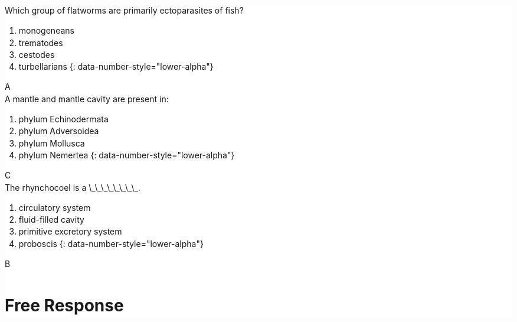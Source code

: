 </div>
</div>

<div data-type="exercise" class="exercise">
<div data-type="problem" class="problem" markdown="1">
Which group of flatworms are primarily ectoparasites of fish?

1.  monogeneans
2.  trematodes
3.  cestodes
4.  turbellarians
{: data-number-style="lower-alpha"}

</div>
<div data-type="solution" class="solution" markdown="1">
A

</div>
</div>

<div data-type="exercise" class="exercise">
<div data-type="problem" class="problem" markdown="1">
A mantle and mantle cavity are present in:

1.  phylum Echinodermata
2.  phylum Adversoidea
3.  phylum Mollusca
4.  phylum Nemertea
{: data-number-style="lower-alpha"}

</div>
<div data-type="solution" class="solution" markdown="1">
C

</div>
</div>

<div data-type="exercise" class="exercise">
<div data-type="problem" class="problem" markdown="1">
The rhynchocoel is a \_\_\_\_\_\_\_\_.

1.  circulatory system
2.  fluid-filled cavity
3.  primitive excretory system
4.  proboscis
{: data-number-style="lower-alpha"}

</div>
<div data-type="solution" class="solution" markdown="1">
B

</div>
</div>

# Free Response
